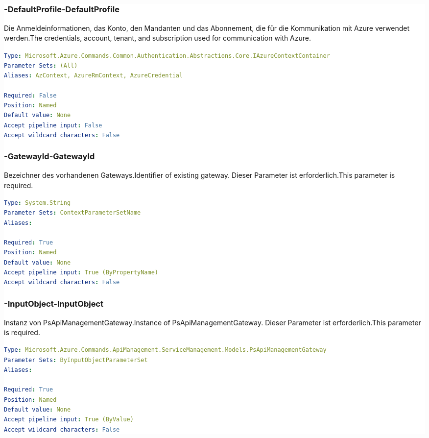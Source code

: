 ### <span data-ttu-id="c64fb-117">-DefaultProfile</span><span class="sxs-lookup"><span data-stu-id="c64fb-117">-DefaultProfile</span></span>
<span data-ttu-id="c64fb-118">Die Anmeldeinformationen, das Konto, den Mandanten und das Abonnement, die für die Kommunikation mit Azure verwendet werden.</span><span class="sxs-lookup"><span data-stu-id="c64fb-118">The credentials, account, tenant, and subscription used for communication with Azure.</span></span>

```yaml
Type: Microsoft.Azure.Commands.Common.Authentication.Abstractions.Core.IAzureContextContainer
Parameter Sets: (All)
Aliases: AzContext, AzureRmContext, AzureCredential

Required: False
Position: Named
Default value: None
Accept pipeline input: False
Accept wildcard characters: False
```

### <span data-ttu-id="c64fb-119">-GatewayId</span><span class="sxs-lookup"><span data-stu-id="c64fb-119">-GatewayId</span></span>
<span data-ttu-id="c64fb-120">Bezeichner des vorhandenen Gateways.</span><span class="sxs-lookup"><span data-stu-id="c64fb-120">Identifier of existing gateway.</span></span>
<span data-ttu-id="c64fb-121">Dieser Parameter ist erforderlich.</span><span class="sxs-lookup"><span data-stu-id="c64fb-121">This parameter is required.</span></span>

```yaml
Type: System.String
Parameter Sets: ContextParameterSetName
Aliases:

Required: True
Position: Named
Default value: None
Accept pipeline input: True (ByPropertyName)
Accept wildcard characters: False
```

### <span data-ttu-id="c64fb-122">-InputObject</span><span class="sxs-lookup"><span data-stu-id="c64fb-122">-InputObject</span></span>
<span data-ttu-id="c64fb-123">Instanz von PsApiManagementGateway.</span><span class="sxs-lookup"><span data-stu-id="c64fb-123">Instance of PsApiManagementGateway.</span></span> <span data-ttu-id="c64fb-124">Dieser Parameter ist erforderlich.</span><span class="sxs-lookup"><span data-stu-id="c64fb-124">This parameter is required.</span></span>

```yaml
Type: Microsoft.Azure.Commands.ApiManagement.ServiceManagement.Models.PsApiManagementGateway
Parameter Sets: ByInputObjectParameterSet
Aliases:

Required: True
Position: Named
Default value: None
Accept pipeline input: True (ByValue)
Accept wildcard characters: False
```

